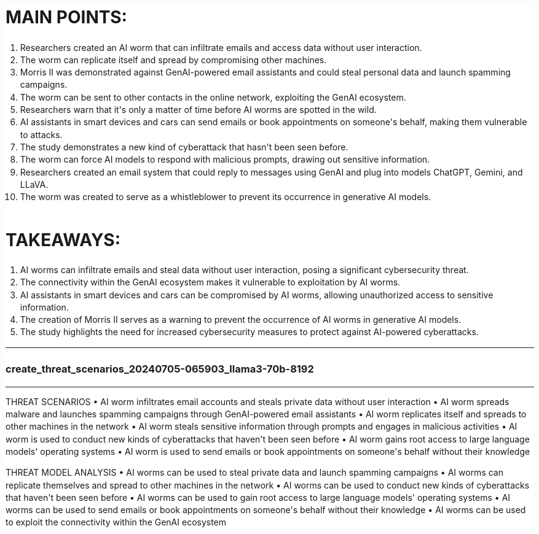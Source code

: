 # MAIN POINTS:

1. Researchers created an AI worm that can infiltrate emails and access data without user interaction.
2. The worm can replicate itself and spread by compromising other machines.
3. Morris II was demonstrated against GenAI-powered email assistants and could steal personal data and launch spamming campaigns.
4. The worm can be sent to other contacts in the online network, exploiting the GenAI ecosystem.
5. Researchers warn that it's only a matter of time before AI worms are spotted in the wild.
6. AI assistants in smart devices and cars can send emails or book appointments on someone's behalf, making them vulnerable to attacks.
7. The study demonstrates a new kind of cyberattack that hasn't been seen before.
8. The worm can force AI models to respond with malicious prompts, drawing out sensitive information.
9. Researchers created an email system that could reply to messages using GenAI and plug into models ChatGPT, Gemini, and LLaVA.
10. The worm was created to serve as a whistleblower to prevent its occurrence in generative AI models.

# TAKEAWAYS:

1. AI worms can infiltrate emails and steal data without user interaction, posing a significant cybersecurity threat.
2. The connectivity within the GenAI ecosystem makes it vulnerable to exploitation by AI worms.
3. AI assistants in smart devices and cars can be compromised by AI worms, allowing unauthorized access to sensitive information.
4. The creation of Morris II serves as a warning to prevent the occurrence of AI worms in generative AI models.
5. The study highlights the need for increased cybersecurity measures to protect against AI-powered cyberattacks.
---
### create_threat_scenarios_20240705-065903_llama3-70b-8192
---
THREAT SCENARIOS
• AI worm infiltrates email accounts and steals private data without user interaction
• AI worm spreads malware and launches spamming campaigns through GenAI-powered email assistants
• AI worm replicates itself and spreads to other machines in the network
• AI worm steals sensitive information through prompts and engages in malicious activities
• AI worm is used to conduct new kinds of cyberattacks that haven't been seen before
• AI worm gains root access to large language models' operating systems
• AI worm is used to send emails or book appointments on someone's behalf without their knowledge

THREAT MODEL ANALYSIS
• AI worms can be used to steal private data and launch spamming campaigns
• AI worms can replicate themselves and spread to other machines in the network
• AI worms can be used to conduct new kinds of cyberattacks that haven't been seen before
• AI worms can be used to gain root access to large language models' operating systems
• AI worms can be used to send emails or book appointments on someone's behalf without their knowledge
• AI worms can be used to exploit the connectivity within the GenAI ecosystem
